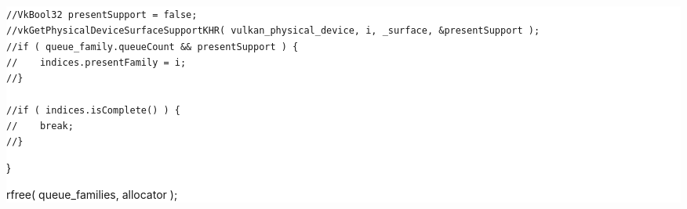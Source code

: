     //VkBool32 presentSupport = false;
    //vkGetPhysicalDeviceSurfaceSupportKHR( vulkan_physical_device, i, _surface, &presentSupport );
    //if ( queue_family.queueCount && presentSupport ) {
    //    indices.presentFamily = i;
    //}

    //if ( indices.isComplete() ) {
    //    break;
    //}
}

rfree( queue_families, allocator );
